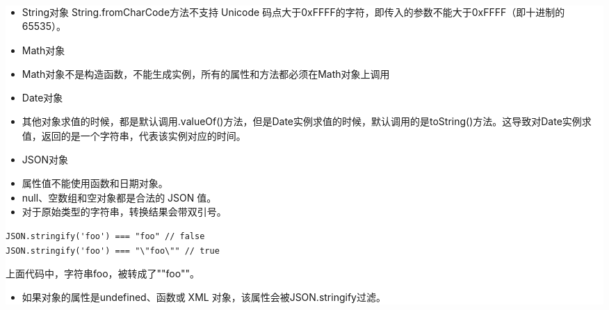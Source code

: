 + String对象
String.fromCharCode方法不支持 Unicode 码点大于0xFFFF的字符，即传入的参数不能大于0xFFFF（即十进制的 65535）。

+ Math对象
- Math对象不是构造函数，不能生成实例，所有的属性和方法都必须在Math对象上调用

+ Date对象
- 其他对象求值的时候，都是默认调用.valueOf()方法，但是Date实例求值的时候，默认调用的是toString()方法。这导致对Date实例求值，返回的是一个字符串，代表该实例对应的时间。

+ JSON对象
- 属性值不能使用函数和日期对象。
- null、空数组和空对象都是合法的 JSON 值。
- 对于原始类型的字符串，转换结果会带双引号。
```
JSON.stringify('foo') === "foo" // false
JSON.stringify('foo') === "\"foo\"" // true
```
上面代码中，字符串foo，被转成了"\"foo\""。
- 如果对象的属性是undefined、函数或 XML 对象，该属性会被JSON.stringify过滤。

